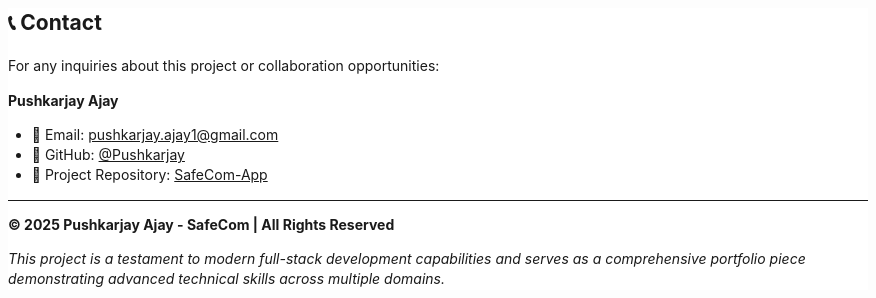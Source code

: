 ## 📞 Contact

For any inquiries about this project or collaboration opportunities:

**Pushkarjay Ajay**
- 📧 Email: [pushkarjay.ajay1@gmail.com](mailto:pushkarjay.ajay1@gmail.com)
- 🔗 GitHub: [@Pushkarjay](https://github.com/Pushkarjay)
- 📂 Project Repository: [SafeCom-App](https://github.com/Pushkarjay/SafeCom-App)

---

**© 2025 Pushkarjay Ajay - SafeCom | All Rights Reserved**

*This project is a testament to modern full-stack development capabilities and serves as a comprehensive portfolio piece demonstrating advanced technical skills across multiple domains.*
